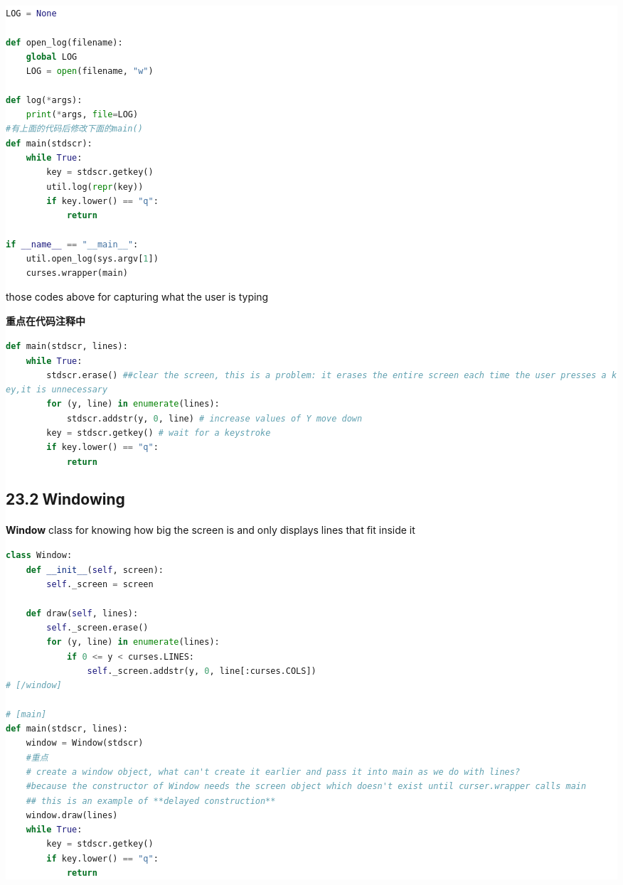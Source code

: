 ```python
LOG = None

def open_log(filename):
    global LOG
    LOG = open(filename, "w")

def log(*args):
    print(*args, file=LOG)
#有上面的代码后修改下面的main()
def main(stdscr):
    while True:
        key = stdscr.getkey()
        util.log(repr(key))
        if key.lower() == "q":
            return

if __name__ == "__main__":
    util.open_log(sys.argv[1])
    curses.wrapper(main)

```
those codes above for capturing what the user is typing

**重点在代码注释中**
```python
def main(stdscr, lines):
    while True:
        stdscr.erase() ##clear the screen, this is a problem: it erases the entire screen each time the user presses a key,it is unnecessary
        for (y, line) in enumerate(lines):
            stdscr.addstr(y, 0, line) # increase values of Y move down 
        key = stdscr.getkey() # wait for a keystroke
        if key.lower() == "q":
            return
```
## 23.2 Windowing
**Window** class for knowing how big the screen is and only displays lines that fit inside it
```python
class Window:
    def __init__(self, screen):
        self._screen = screen

    def draw(self, lines):
        self._screen.erase()
        for (y, line) in enumerate(lines):
            if 0 <= y < curses.LINES:
                self._screen.addstr(y, 0, line[:curses.COLS])
# [/window]

# [main]
def main(stdscr, lines):
    window = Window(stdscr)
    #重点
    # create a window object, what can't create it earlier and pass it into main as we do with lines?
    #because the constructor of Window needs the screen object which doesn't exist until curser.wrapper calls main
    ## this is an example of **delayed construction**
    window.draw(lines)
    while True:
        key = stdscr.getkey()
        if key.lower() == "q":
            return
```